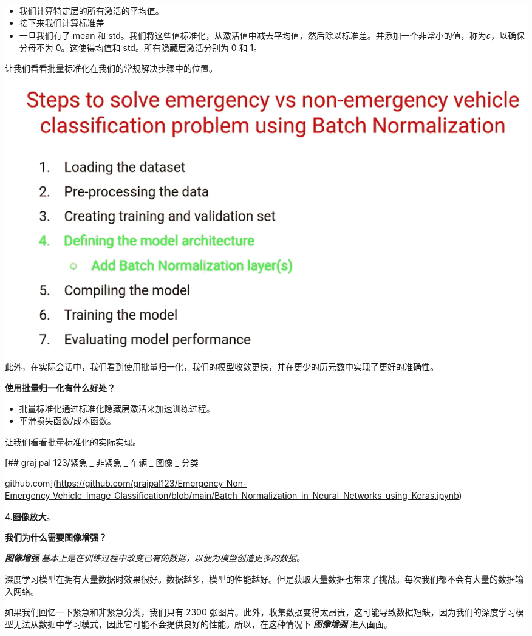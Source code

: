 *   我们计算特定层的所有激活的平均值。
*   接下来我们计算标准差
*   一旦我们有了 mean 和 std。我们将这些值标准化，从激活值中减去平均值，然后除以标准差。并添加一个非常小的值，称为*ε*，以确保分母不为 0。这使得均值和 std。所有隐藏层激活分别为 0 和 1。

让我们看看批量标准化在我们的常规解决步骤中的位置。

![](img/a51046932890e0f2a1d5a6f0952006d3.png)

此外，在实际会话中，我们看到使用批量归一化，我们的模型收敛更快，并在更少的历元数中实现了更好的准确性。

**使用批量归一化有什么好处？**

*   批量标准化通过标准化隐藏层激活来加速训练过程。
*   平滑损失函数/成本函数。

让我们看看批量标准化的实际实现。

[](https://github.com/grajpal123/Emergency_Non-Emergency_Vehicle_Image_Classification/blob/main/Batch_Normalization_in_Neural_Networks_using_Keras.ipynb) [## graj pal 123/紧急 _ 非紧急 _ 车辆 _ 图像 _ 分类

github.com](https://github.com/grajpal123/Emergency_Non-Emergency_Vehicle_Image_Classification/blob/main/Batch_Normalization_in_Neural_Networks_using_Keras.ipynb) 

4.**图像放大**。

**我们为什么需要图像增强？**

***图像增强*** *基本上是在训练过程中改变已有的数据，以便为模型创造更多的数据。*

深度学习模型在拥有大量数据时效果很好。数据越多，模型的性能越好。但是获取大量数据也带来了挑战。每次我们都不会有大量的数据输入网络。

如果我们回忆一下紧急和非紧急分类，我们只有 2300 张图片。此外，收集数据变得太昂贵，这可能导致数据短缺，因为我们的深度学习模型无法从数据中学习模式，因此它可能不会提供良好的性能。所以，在这种情况下 ***图像增强*** 进入画面。
